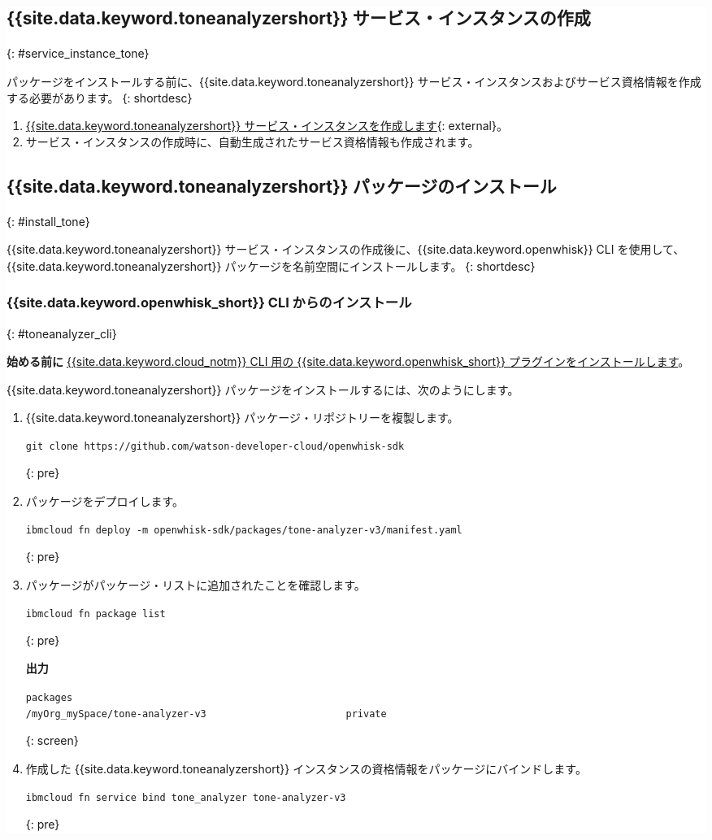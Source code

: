 
## {{site.data.keyword.toneanalyzershort}} サービス・インスタンスの作成
{: #service_instance_tone}

パッケージをインストールする前に、{{site.data.keyword.toneanalyzershort}} サービス・インスタンスおよびサービス資格情報を作成する必要があります。
{: shortdesc}

1. [{{site.data.keyword.toneanalyzershort}} サービス・インスタンスを作成します](https://cloud.ibm.com/catalog/services/tone_analyzer){: external}。
2. サービス・インスタンスの作成時に、自動生成されたサービス資格情報も作成されます。

## {{site.data.keyword.toneanalyzershort}} パッケージのインストール
{: #install_tone}

{{site.data.keyword.toneanalyzershort}} サービス・インスタンスの作成後に、{{site.data.keyword.openwhisk}} CLI を使用して、{{site.data.keyword.toneanalyzershort}} パッケージを名前空間にインストールします。
{: shortdesc}

### {{site.data.keyword.openwhisk_short}} CLI からのインストール
{: #toneanalyzer_cli}

**始める前に**
[{{site.data.keyword.cloud_notm}} CLI 用の {{site.data.keyword.openwhisk_short}} プラグインをインストールします](/docs/openwhisk?topic=cloud-functions-cli_install)。

{{site.data.keyword.toneanalyzershort}} パッケージをインストールするには、次のようにします。

1. {{site.data.keyword.toneanalyzershort}} パッケージ・リポジトリーを複製します。
    ```
    git clone https://github.com/watson-developer-cloud/openwhisk-sdk
    ```
    {: pre}

2. パッケージをデプロイします。
    ```
    ibmcloud fn deploy -m openwhisk-sdk/packages/tone-analyzer-v3/manifest.yaml
    ```
    {: pre}

3. パッケージがパッケージ・リストに追加されたことを確認します。
    ```
    ibmcloud fn package list
    ```
    {: pre}

    **出力**
    ```
    packages
    /myOrg_mySpace/tone-analyzer-v3                        private
    ```
    {: screen}

4. 作成した {{site.data.keyword.toneanalyzershort}} インスタンスの資格情報をパッケージにバインドします。
    ```
    ibmcloud fn service bind tone_analyzer tone-analyzer-v3
    ```
    {: pre}
